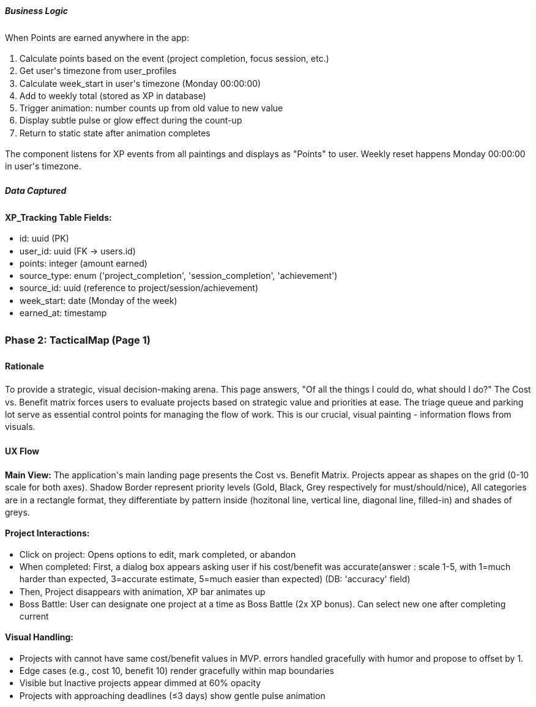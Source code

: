 ##### Business Logic

When Points are earned anywhere in the app:
1. Calculate points based on the event (project completion, focus session, etc.)
2. Get user's timezone from user_profiles
3. Calculate week_start in user's timezone (Monday 00:00:00)
4. Add to weekly total (stored as XP in database)
5. Trigger animation: number counts up from old value to new value
6. Display subtle pulse or glow effect during the count-up
7. Return to static state after animation completes

The component listens for XP events from all paintings and displays as "Points" to user.
Weekly reset happens Monday 00:00:00 in user's timezone.

##### Data Captured

**XP_Tracking Table Fields:**
- id: uuid (PK)
- user_id: uuid (FK → users.id)
- points: integer (amount earned)
- source_type: enum ('project_completion', 'session_completion', 'achievement')
- source_id: uuid (reference to project/session/achievement)
- week_start: date (Monday of the week)
- earned_at: timestamp

### Phase 2: TacticalMap (Page 1)

#### Rationale
To provide a strategic, visual decision-making arena. This page answers, "Of all the things I could do, what should I do?" The Cost vs. Benefit matrix forces users to evaluate projects based on strategic value and priorities at ease. The triage queue and parking lot serve as essential control points for managing the flow of work. This is our crucial, visual painting - information flows from visuals. 

#### UX Flow

**Main View:**
The application's main landing page presents the Cost vs. Benefit Matrix. Projects appear as shapes on the grid (0-10 scale for both axes). Shadow Border represent priority levels (Gold, Black, Grey respectively for must/should/nice), All categories are in a rectangle format, they differentiate by pattern inside (hozitonal line, vertical line, diagonal line, filled-in) and shades of greys. 

**Project Interactions:**
- Click on project: Opens options to edit, mark completed, or abandon
- When completed: First, a dialog box appears asking user if his cost/benefit was accurate(answer : scale 1-5, with 1=much harder than expected, 3=accurate estimate, 5=much easier than expected) (DB: 'accuracy' field)
- Then, Project disappears with animation, XP bar animates up
- Boss Battle: User can designate one project at a time as Boss Battle (2x XP bonus). Can select new one after completing current

**Visual Handling:**
- Projects with cannot have same cost/benefit values in MVP. errors handled gracefully with humor and propose to offset by 1.
- Edge cases (e.g., cost 10, benefit 10) render gracefully within map boundaries
- Visible but Inactive projects appear dimmed at 60% opacity
- Projects with approaching deadlines (≤3 days) show gentle pulse animation
